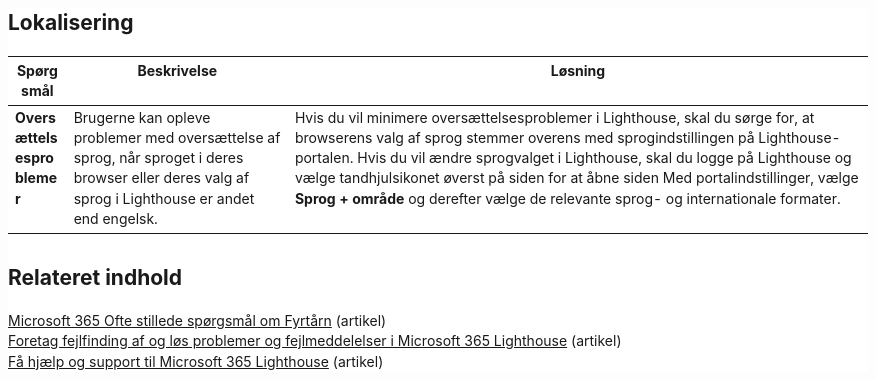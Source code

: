 ## <a name="localization"></a>Lokalisering

| Spørgsmål | Beskrivelse | Løsning |
| ---------------- | ---------------- | ---------------- |
| **Oversættelsesproblemer** | Brugerne kan opleve problemer med oversættelse af sprog, når sproget i deres browser eller deres valg af sprog i Lighthouse er andet end engelsk. | Hvis du vil minimere oversættelsesproblemer i Lighthouse, skal du sørge for, at browserens valg af sprog stemmer overens med sprogindstillingen på Lighthouse-portalen. Hvis du vil ændre sprogvalget i Lighthouse, skal du logge på Lighthouse og vælge tandhjulsikonet øverst på siden for at åbne siden Med portalindstillinger, vælge **Sprog + område** og derefter vælge de relevante sprog- og internationale formater. |

## <a name="related-content"></a>Relateret indhold

[Microsoft 365 Ofte stillede spørgsmål om Fyrtårn](m365-lighthouse-faq.yml) (artikel)\
[Foretag fejlfinding af og løs problemer og fejlmeddelelser i Microsoft 365 Lighthouse](m365-lighthouse-troubleshoot.md) (artikel)\
[Få hjælp og support til Microsoft 365 Lighthouse](m365-lighthouse-get-help-and-support.md) (artikel)
